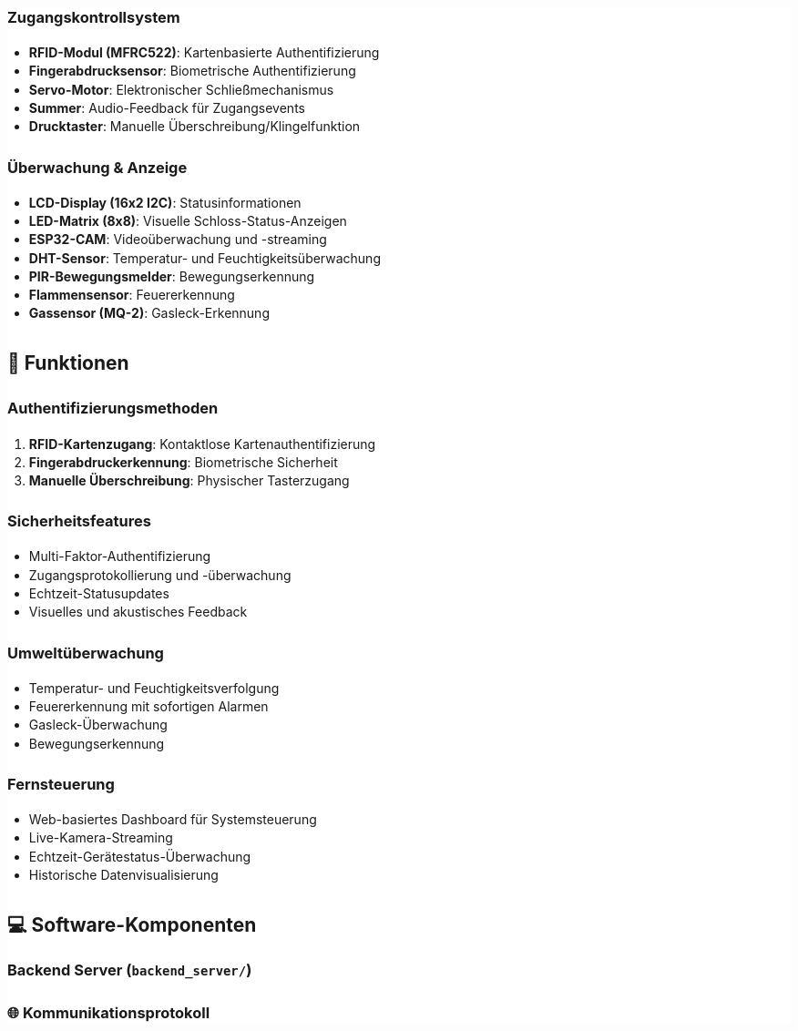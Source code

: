 ### Zugangskontrollsystem
- **RFID-Modul (MFRC522)**: Kartenbasierte Authentifizierung
- **Fingerabdrucksensor**: Biometrische Authentifizierung
- **Servo-Motor**: Elektronischer Schließmechanismus
- **Summer**: Audio-Feedback für Zugangsevents
- **Drucktaster**: Manuelle Überschreibung/Klingelfunktion

### Überwachung & Anzeige
- **LCD-Display (16x2 I2C)**: Statusinformationen
- **LED-Matrix (8x8)**: Visuelle Schloss-Status-Anzeigen
- **ESP32-CAM**: Videoüberwachung und -streaming
- **DHT-Sensor**: Temperatur- und Feuchtigkeitsüberwachung
- **PIR-Bewegungsmelder**: Bewegungserkennung
- **Flammensensor**: Feuererkennung
- **Gassensor (MQ-2)**: Gasleck-Erkennung


## 🚀 Funktionen

### Authentifizierungsmethoden
1. **RFID-Kartenzugang**: Kontaktlose Kartenauthentifizierung
2. **Fingerabdruckerkennung**: Biometrische Sicherheit
3. **Manuelle Überschreibung**: Physischer Tasterzugang

### Sicherheitsfeatures
- Multi-Faktor-Authentifizierung
- Zugangsprotokollierung und -überwachung
- Echtzeit-Statusupdates
- Visuelles und akustisches Feedback

### Umweltüberwachung
- Temperatur- und Feuchtigkeitsverfolgung
- Feuererkennung mit sofortigen Alarmen
- Gasleck-Überwachung
- Bewegungserkennung

### Fernsteuerung
- Web-basiertes Dashboard für Systemsteuerung
- Live-Kamera-Streaming
- Echtzeit-Gerätestatus-Überwachung
- Historische Datenvisualisierung


## 💻 Software-Komponenten

### Backend Server (`backend_server/`)


### 🌐 Kommunikationsprotokoll
